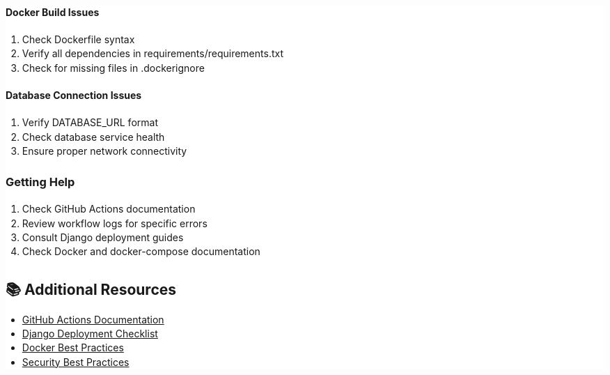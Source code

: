 #### Docker Build Issues
1. Check Dockerfile syntax
2. Verify all dependencies in requirements/requirements.txt
3. Check for missing files in .dockerignore

#### Database Connection Issues
1. Verify DATABASE_URL format
2. Check database service health
3. Ensure proper network connectivity

### Getting Help
1. Check GitHub Actions documentation
2. Review workflow logs for specific errors
3. Consult Django deployment guides
4. Check Docker and docker-compose documentation

## 📚 Additional Resources

- [GitHub Actions Documentation](https://docs.github.com/en/actions)
- [Django Deployment Checklist](https://docs.djangoproject.com/en/4.2/howto/deployment/checklist/)
- [Docker Best Practices](https://docs.docker.com/develop/dev-best-practices/)
- [Security Best Practices](https://docs.djangoproject.com/en/4.2/topics/security/)

